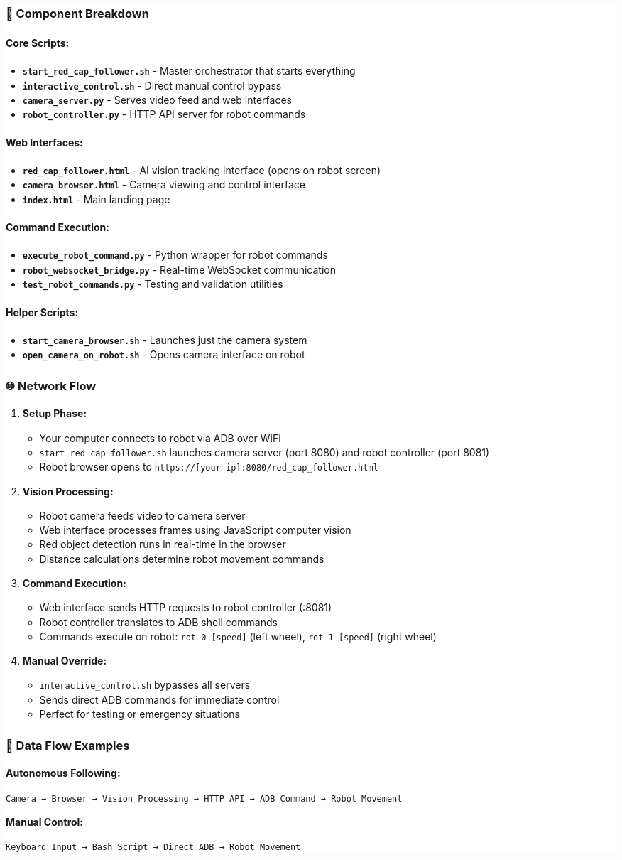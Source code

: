 ### 🔗 Component Breakdown

#### **Core Scripts:**
- **`start_red_cap_follower.sh`** - Master orchestrator that starts everything
- **`interactive_control.sh`** - Direct manual control bypass
- **`camera_server.py`** - Serves video feed and web interfaces
- **`robot_controller.py`** - HTTP API server for robot commands

#### **Web Interfaces:**
- **`red_cap_follower.html`** - AI vision tracking interface (opens on robot screen)
- **`camera_browser.html`** - Camera viewing and control interface
- **`index.html`** - Main landing page

#### **Command Execution:**
- **`execute_robot_command.py`** - Python wrapper for robot commands
- **`robot_websocket_bridge.py`** - Real-time WebSocket communication
- **`test_robot_commands.py`** - Testing and validation utilities

#### **Helper Scripts:**
- **`start_camera_browser.sh`** - Launches just the camera system
- **`open_camera_on_robot.sh`** - Opens camera interface on robot

### 🌐 Network Flow

1. **Setup Phase:**
   - Your computer connects to robot via ADB over WiFi
   - `start_red_cap_follower.sh` launches camera server (port 8080) and robot controller (port 8081)
   - Robot browser opens to `https://[your-ip]:8080/red_cap_follower.html`

2. **Vision Processing:**
   - Robot camera feeds video to camera server
   - Web interface processes frames using JavaScript computer vision
   - Red object detection runs in real-time in the browser
   - Distance calculations determine robot movement commands

3. **Command Execution:**
   - Web interface sends HTTP requests to robot controller (:8081)
   - Robot controller translates to ADB shell commands
   - Commands execute on robot: `rot 0 [speed]` (left wheel), `rot 1 [speed]` (right wheel)

4. **Manual Override:**
   - `interactive_control.sh` bypasses all servers
   - Sends direct ADB commands for immediate control
   - Perfect for testing or emergency situations

### 🔄 Data Flow Examples

**Autonomous Following:**
```
Camera → Browser → Vision Processing → HTTP API → ADB Command → Robot Movement
```

**Manual Control:**
```
Keyboard Input → Bash Script → Direct ADB → Robot Movement
```
